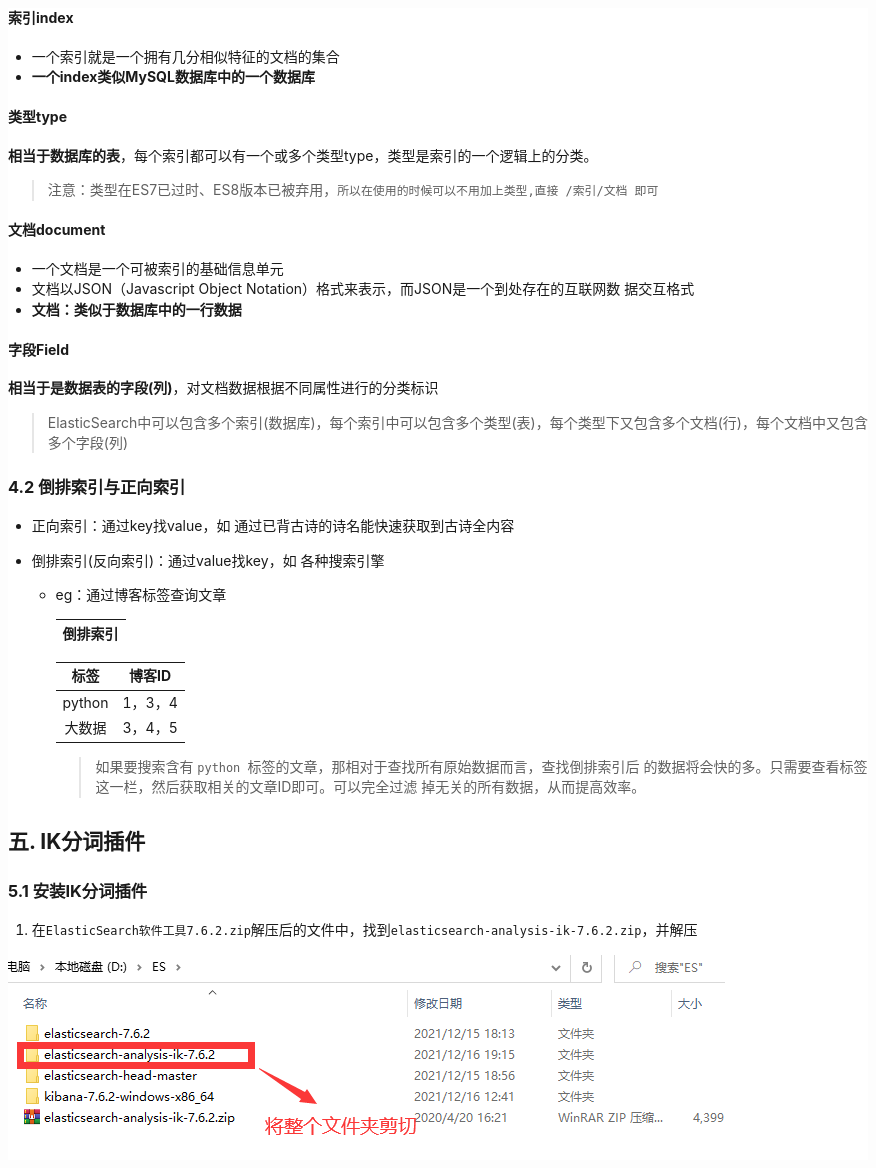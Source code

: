 #### 索引index

* 一个索引就是一个拥有几分相似特征的文档的集合
*  **一个index类似MySQL数据库中的一个数据库**



#### 类型type 

​		 **相当于数据库的表**，每个索引都可以有一个或多个类型type，类型是索引的一个逻辑上的分类。

> 注意：类型在ES7已过时、ES8版本已被弃用，`所以在使用的时候可以不用加上类型,直接 /索引/文档 即可`



#### 文档document

* 一个文档是一个可被索引的基础信息单元
* 文档以JSON（Javascript Object Notation）格式来表示，而JSON是一个到处存在的互联网数 据交互格式
* **文档：类似于数据库中的一行数据**



#### 字段Field

​		**相当于是数据表的字段(列)**，对文档数据根据不同属性进行的分类标识

> ElasticSearch中可以包含多个索引(数据库)，每个索引中可以包含多个类型(表)，每个类型下又包含多个文档(行)，每个文档中又包含多个字段(列)



### 4.2 倒排索引与正向索引

* 正向索引：通过key找value，如 通过已背古诗的诗名能快速获取到古诗全内容

* 倒排索引(反向索引)：通过value找key，如 各种搜索引擎

  * eg：通过博客标签查询文章

    | 倒排索引 |
    | :------: |

    |  标签  | 博客ID  |
    | :----: | :-----: |
    | python | 1，3，4 |
    | 大数据 | 3，4，5 |

    > 如果要搜索含有 `python `标签的文章，那相对于查找所有原始数据而言，查找倒排索引后 的数据将会快的多。只需要查看标签这一栏，然后获取相关的文章ID即可。可以完全过滤 掉无关的所有数据，从而提高效率。



## 五. IK分词插件

### 5.1 安装IK分词插件

1. 在`ElasticSearch软件工具7.6.2.zip`解压后的文件中，找到`elasticsearch-analysis-ik-7.6.2.zip`，并解压

![image-20211216191654469](./ElasticSerach总结_images/image-20211216191654469.png)
